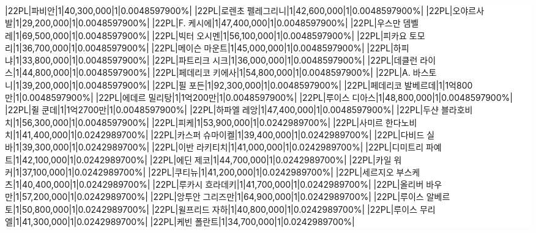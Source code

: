 |22PL|파비안|1|40,300,000|1|0.0048597900%|
|22PL|로렌초 펠레그리니|1|42,600,000|1|0.0048597900%|
|22PL|오야르사발|1|29,200,000|1|0.0048597900%|
|22PL|F. 케시에|1|47,400,000|1|0.0048597900%|
|22PL|우스만 뎀벨레|1|69,500,000|1|0.0048597900%|
|22PL|빅터 오시멘|1|56,100,000|1|0.0048597900%|
|22PL|피카요 토모리|1|36,700,000|1|0.0048597900%|
|22PL|메이슨 마운트|1|45,000,000|1|0.0048597900%|
|22PL|하피냐|1|33,800,000|1|0.0048597900%|
|22PL|파트리크 시크|1|36,000,000|1|0.0048597900%|
|22PL|데클런 라이스|1|44,800,000|1|0.0048597900%|
|22PL|페데리코 키에사|1|54,800,000|1|0.0048597900%|
|22PL|A. 바스토니|1|39,200,000|1|0.0048597900%|
|22PL|필 포든|1|92,300,000|1|0.0048597900%|
|22PL|페데리코 발베르데|1|1억800만|1|0.0048597900%|
|22PL|에데르 밀리탕|1|1억200만|1|0.0048597900%|
|22PL|루이스 디아스|1|48,800,000|1|0.0048597900%|
|22PL|쥘 쿤데|1|1억2700만|1|0.0048597900%|
|22PL|하파엘 레앙|1|47,400,000|1|0.0048597900%|
|22PL|두샨 블라호비치|1|56,300,000|1|0.0048597900%|
|22PL|피케|1|53,900,000|1|0.0242989700%|
|22PL|사미르 한다노비치|1|41,400,000|1|0.0242989700%|
|22PL|카스퍼 슈마이켈|1|39,400,000|1|0.0242989700%|
|22PL|다비드 실바|1|39,300,000|1|0.0242989700%|
|22PL|이반 라키티치|1|41,000,000|1|0.0242989700%|
|22PL|디미트리 파예트|1|42,100,000|1|0.0242989700%|
|22PL|에딘 제코|1|44,700,000|1|0.0242989700%|
|22PL|카일 워커|1|37,100,000|1|0.0242989700%|
|22PL|쿠티뉴|1|41,200,000|1|0.0242989700%|
|22PL|세르지오 부스케츠|1|40,400,000|1|0.0242989700%|
|22PL|루카시 흐라데키|1|41,700,000|1|0.0242989700%|
|22PL|올리버 바우만|1|57,200,000|1|0.0242989700%|
|22PL|앙투안 그리즈만|1|64,900,000|1|0.0242989700%|
|22PL|루이스 알베르토|1|50,800,000|1|0.0242989700%|
|22PL|윌프리드 자하|1|40,800,000|1|0.0242989700%|
|22PL|루이스 무리엘|1|41,300,000|1|0.0242989700%|
|22PL|케빈 폴란트|1|34,700,000|1|0.0242989700%|